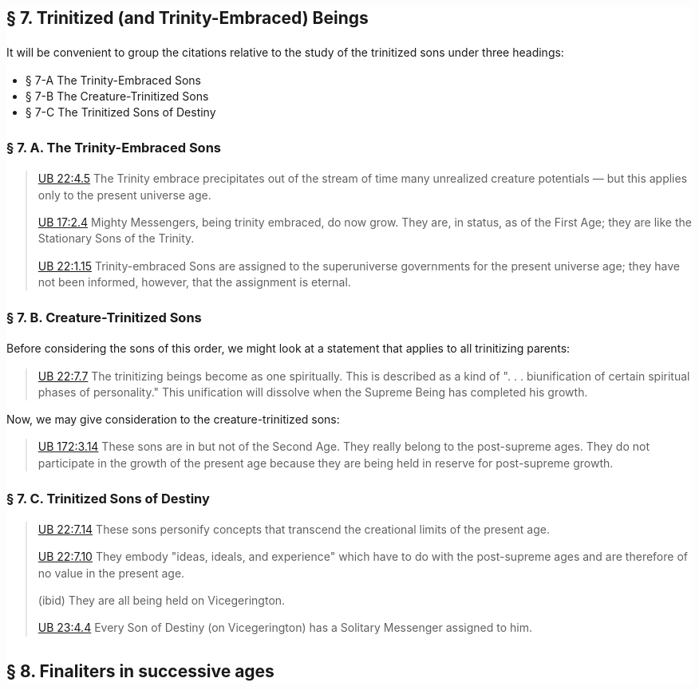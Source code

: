 ## § 7. Trinitized (and Trinity-Embraced) Beings

It will be convenient to group the citations relative to the study of the trinitized sons under three headings:
- § 7-A The Trinity-Embraced Sons
- § 7-B The Creature-Trinitized Sons
- § 7-C The Trinitized Sons of Destiny

### § 7. A. The Trinity-Embraced Sons

> <a id="s484_2"></a>[UB 22:4.5](/en/The_Urantia_Book/22#p4_5) The Trinity embrace precipitates out of the stream of time many unrealized creature potentials — but this applies only to the present universe age.
> 
> <a id="s486_2"></a>[UB 17:2.4](/en/The_Urantia_Book/17#p2_4) Mighty Messengers, being trinity embraced, do now grow. They are, in status, as of the First Age; they are like the Stationary Sons of the Trinity.
> 
> <a id="s488_2"></a>[UB 22:1.15](/en/The_Urantia_Book/22#p1_15) Trinity-embraced Sons are assigned to the superuniverse governments for the present universe age; they have not been informed, however, that the assignment is eternal.

### § 7. B. Creature-Trinitized Sons

Before considering the sons of this order, we might look at a statement that applies to all trinitizing parents:

> <a id="s494_2"></a>[UB 22:7.7](/en/The_Urantia_Book/22#p7_7) The trinitizing beings become as one spiritually. This is described as a kind of ". . . biunification of certain spiritual phases of personality." This unification will dissolve when the Supreme Being has completed his growth.

Now, we may give consideration to the creature-trinitized sons:

> <a id="s498_2"></a>[UB 172:3.14](/en/The_Urantia_Book/172#p3_14) These sons are in but not of the Second Age. They really belong to the post-supreme ages. They do not participate in the growth of the present age because they are being held in reserve for post-supreme growth.

### § 7. C. Trinitized Sons of Destiny

> <a id="s502_2"></a>[UB 22:7.14](/en/The_Urantia_Book/22#p7_14) These sons personify concepts that transcend the creational limits of the present age.
> 
> <a id="s504_2"></a>[UB 22:7.10](/en/The_Urantia_Book/22#p7_10) They embody "ideas, ideals, and experience" which have to do with the post-supreme ages and are therefore of no value in the present age.
> 
> (ibid) They are all being held on Vicegerington.
> 
> <a id="s508_2"></a>[UB 23:4.4](/en/The_Urantia_Book/23#p4_4) Every Son of Destiny (on Vicegerington) has a Solitary Messenger assigned to him.

## § 8. Finaliters in successive ages
